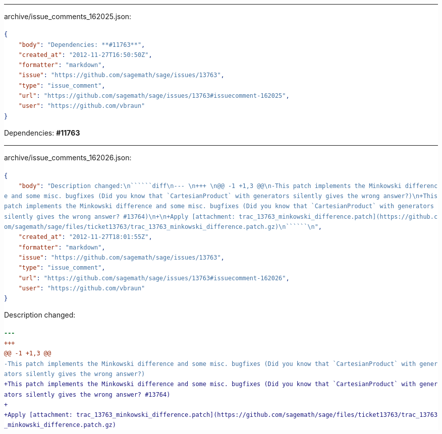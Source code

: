 

---

archive/issue_comments_162025.json:
```json
{
    "body": "Dependencies: **#11763**",
    "created_at": "2012-11-27T16:50:50Z",
    "formatter": "markdown",
    "issue": "https://github.com/sagemath/sage/issues/13763",
    "type": "issue_comment",
    "url": "https://github.com/sagemath/sage/issues/13763#issuecomment-162025",
    "user": "https://github.com/vbraun"
}
```

Dependencies: **#11763**



---

archive/issue_comments_162026.json:
```json
{
    "body": "Description changed:\n``````diff\n--- \n+++ \n@@ -1 +1,3 @@\n-This patch implements the Minkowski difference and some misc. bugfixes (Did you know that `CartesianProduct` with generators silently gives the wrong answer?)\n+This patch implements the Minkowski difference and some misc. bugfixes (Did you know that `CartesianProduct` with generators silently gives the wrong answer? #13764)\n+\n+Apply [attachment: trac_13763_minkowski_difference.patch](https://github.com/sagemath/sage/files/ticket13763/trac_13763_minkowski_difference.patch.gz)\n``````\n",
    "created_at": "2012-11-27T18:01:55Z",
    "formatter": "markdown",
    "issue": "https://github.com/sagemath/sage/issues/13763",
    "type": "issue_comment",
    "url": "https://github.com/sagemath/sage/issues/13763#issuecomment-162026",
    "user": "https://github.com/vbraun"
}
```

Description changed:
``````diff
--- 
+++ 
@@ -1 +1,3 @@
-This patch implements the Minkowski difference and some misc. bugfixes (Did you know that `CartesianProduct` with generators silently gives the wrong answer?)
+This patch implements the Minkowski difference and some misc. bugfixes (Did you know that `CartesianProduct` with generators silently gives the wrong answer? #13764)
+
+Apply [attachment: trac_13763_minkowski_difference.patch](https://github.com/sagemath/sage/files/ticket13763/trac_13763_minkowski_difference.patch.gz)
``````


